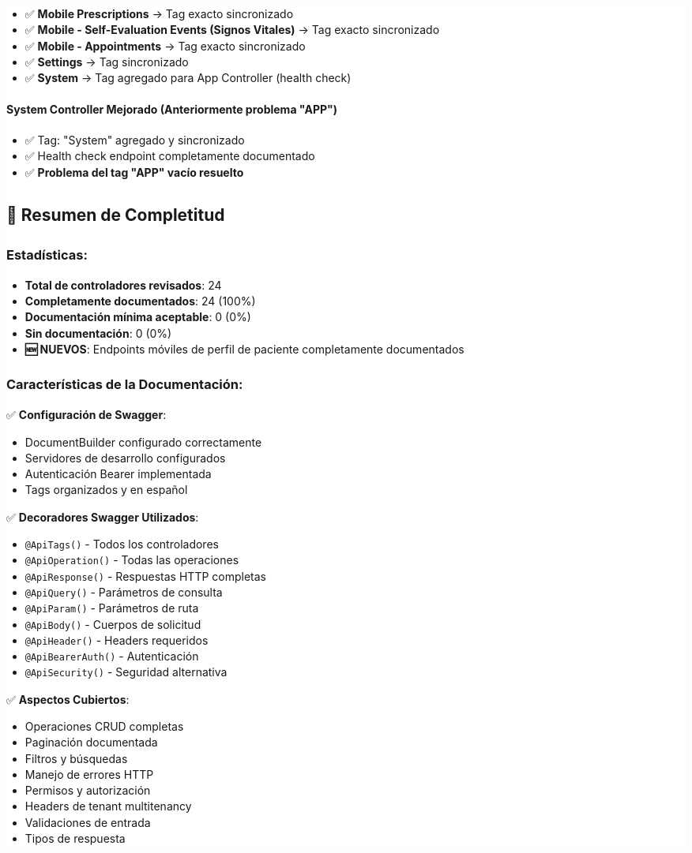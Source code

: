 - ✅ **Mobile Prescriptions** → Tag exacto sincronizado
- ✅ **Mobile - Self-Evaluation Events (Signos Vitales)** → Tag exacto sincronizado
- ✅ **Mobile - Appointments** → Tag exacto sincronizado
- ✅ **Settings** → Tag sincronizado
- ✅ **System** → Tag agregado para App Controller (health check)

#### **System Controller Mejorado** (Anteriormente problema "APP")

- ✅ Tag: "System" agregado y sincronizado
- ✅ Health check endpoint completamente documentado
- ✅ **Problema del tag "APP" vacío resuelto**

## 🎯 Resumen de Completitud

### Estadísticas:

- **Total de controladores revisados**: 24
- **Completamente documentados**: 24 (100%)
- **Documentación mínima aceptable**: 0 (0%)
- **Sin documentación**: 0 (0%)
- **🆕 NUEVOS**: Endpoints móviles de perfil de paciente completamente documentados

### Características de la Documentación:

✅ **Configuración de Swagger**:

- DocumentBuilder configurado correctamente
- Servidores de desarrollo configurados
- Autenticación Bearer implementada
- Tags organizados y en español

✅ **Decoradores Swagger Utilizados**:

- `@ApiTags()` - Todos los controladores
- `@ApiOperation()` - Todas las operaciones
- `@ApiResponse()` - Respuestas HTTP completas
- `@ApiQuery()` - Parámetros de consulta
- `@ApiParam()` - Parámetros de ruta
- `@ApiBody()` - Cuerpos de solicitud
- `@ApiHeader()` - Headers requeridos
- `@ApiBearerAuth()` - Autenticación
- `@ApiSecurity()` - Seguridad alternativa

✅ **Aspectos Cubiertos**:

- Operaciones CRUD completas
- Paginación documentada
- Filtros y búsquedas
- Manejo de errores HTTP
- Permisos y autorización
- Headers de tenant multitenancy
- Validaciones de entrada
- Tipos de respuesta
